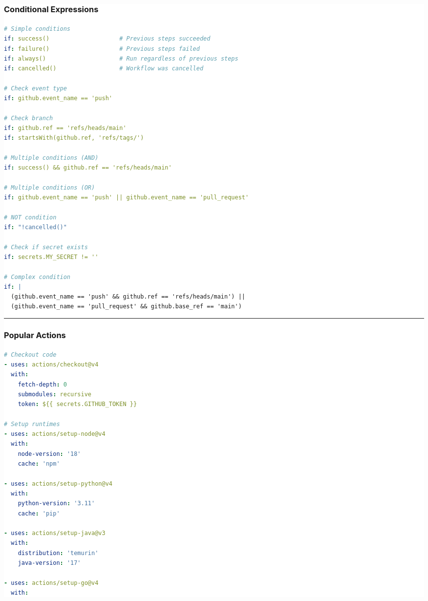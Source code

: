 
### Conditional Expressions

```yaml
# Simple conditions
if: success()                    # Previous steps succeeded
if: failure()                    # Previous steps failed
if: always()                     # Run regardless of previous steps
if: cancelled()                  # Workflow was cancelled

# Check event type
if: github.event_name == 'push'

# Check branch
if: github.ref == 'refs/heads/main'
if: startsWith(github.ref, 'refs/tags/')

# Multiple conditions (AND)
if: success() && github.ref == 'refs/heads/main'

# Multiple conditions (OR)
if: github.event_name == 'push' || github.event_name == 'pull_request'

# NOT condition
if: "!cancelled()"

# Check if secret exists
if: secrets.MY_SECRET != ''

# Complex condition
if: |
  (github.event_name == 'push' && github.ref == 'refs/heads/main') ||
  (github.event_name == 'pull_request' && github.base_ref == 'main')
```

---

### Popular Actions

```yaml
# Checkout code
- uses: actions/checkout@v4
  with:
    fetch-depth: 0
    submodules: recursive
    token: ${{ secrets.GITHUB_TOKEN }}

# Setup runtimes
- uses: actions/setup-node@v4
  with:
    node-version: '18'
    cache: 'npm'

- uses: actions/setup-python@v4
  with:
    python-version: '3.11'
    cache: 'pip'

- uses: actions/setup-java@v3
  with:
    distribution: 'temurin'
    java-version: '17'

- uses: actions/setup-go@v4
  with:
```